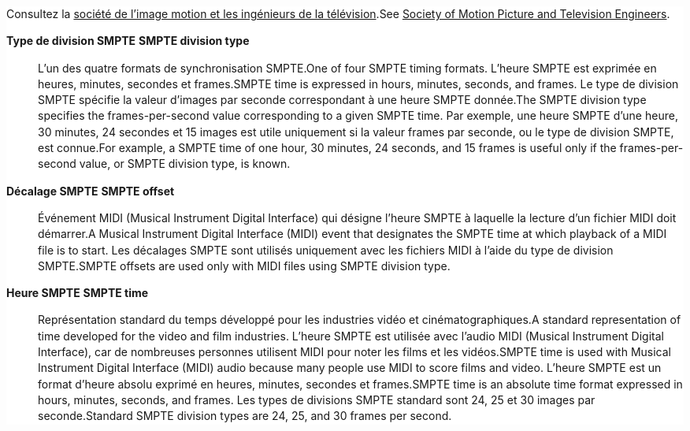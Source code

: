 <span data-ttu-id="37451-269">Consultez la [société de l’image motion et les ingénieurs de la télévision](/windows).</span><span class="sxs-lookup"><span data-stu-id="37451-269">See [Society of Motion Picture and Television Engineers](/windows).</span></span>

</dd> <dt>

<span data-ttu-id="37451-270"><span id="_win32_smpte_division_type_gloss"></span><span id="_WIN32_SMPTE_DIVISION_TYPE_GLOSS"></span>**Type de division SMPTE**</span><span class="sxs-lookup"><span data-stu-id="37451-270"><span id="_win32_smpte_division_type_gloss"></span><span id="_WIN32_SMPTE_DIVISION_TYPE_GLOSS"></span> **SMPTE division type**</span></span>
</dt> <dd>

<span data-ttu-id="37451-271">L’un des quatre formats de synchronisation SMPTE.</span><span class="sxs-lookup"><span data-stu-id="37451-271">One of four SMPTE timing formats.</span></span> <span data-ttu-id="37451-272">L’heure SMPTE est exprimée en heures, minutes, secondes et frames.</span><span class="sxs-lookup"><span data-stu-id="37451-272">SMPTE time is expressed in hours, minutes, seconds, and frames.</span></span> <span data-ttu-id="37451-273">Le type de division SMPTE spécifie la valeur d’images par seconde correspondant à une heure SMPTE donnée.</span><span class="sxs-lookup"><span data-stu-id="37451-273">The SMPTE division type specifies the frames-per-second value corresponding to a given SMPTE time.</span></span> <span data-ttu-id="37451-274">Par exemple, une heure SMPTE d’une heure, 30 minutes, 24 secondes et 15 images est utile uniquement si la valeur frames par seconde, ou le type de division SMPTE, est connue.</span><span class="sxs-lookup"><span data-stu-id="37451-274">For example, a SMPTE time of one hour, 30 minutes, 24 seconds, and 15 frames is useful only if the frames-per-second value, or SMPTE division type, is known.</span></span>

</dd> <dt>

<span data-ttu-id="37451-275"><span id="_win32_smpte_offset_gloss"></span><span id="_WIN32_SMPTE_OFFSET_GLOSS"></span>**Décalage SMPTE**</span><span class="sxs-lookup"><span data-stu-id="37451-275"><span id="_win32_smpte_offset_gloss"></span><span id="_WIN32_SMPTE_OFFSET_GLOSS"></span> **SMPTE offset**</span></span>
</dt> <dd>

<span data-ttu-id="37451-276">Événement MIDI (Musical Instrument Digital Interface) qui désigne l’heure SMPTE à laquelle la lecture d’un fichier MIDI doit démarrer.</span><span class="sxs-lookup"><span data-stu-id="37451-276">A Musical Instrument Digital Interface (MIDI) event that designates the SMPTE time at which playback of a MIDI file is to start.</span></span> <span data-ttu-id="37451-277">Les décalages SMPTE sont utilisés uniquement avec les fichiers MIDI à l’aide du type de division SMPTE.</span><span class="sxs-lookup"><span data-stu-id="37451-277">SMPTE offsets are used only with MIDI files using SMPTE division type.</span></span>

</dd> <dt>

<span data-ttu-id="37451-278"><span id="_win32_smpte_time_gloss"></span><span id="_WIN32_SMPTE_TIME_GLOSS"></span>**Heure SMPTE**</span><span class="sxs-lookup"><span data-stu-id="37451-278"><span id="_win32_smpte_time_gloss"></span><span id="_WIN32_SMPTE_TIME_GLOSS"></span> **SMPTE time**</span></span>
</dt> <dd>

<span data-ttu-id="37451-279">Représentation standard du temps développé pour les industries vidéo et cinématographiques.</span><span class="sxs-lookup"><span data-stu-id="37451-279">A standard representation of time developed for the video and film industries.</span></span> <span data-ttu-id="37451-280">L’heure SMPTE est utilisée avec l’audio MIDI (Musical Instrument Digital Interface), car de nombreuses personnes utilisent MIDI pour noter les films et les vidéos.</span><span class="sxs-lookup"><span data-stu-id="37451-280">SMPTE time is used with Musical Instrument Digital Interface (MIDI) audio because many people use MIDI to score films and video.</span></span> <span data-ttu-id="37451-281">L’heure SMPTE est un format d’heure absolu exprimé en heures, minutes, secondes et frames.</span><span class="sxs-lookup"><span data-stu-id="37451-281">SMPTE time is an absolute time format expressed in hours, minutes, seconds, and frames.</span></span> <span data-ttu-id="37451-282">Les types de divisions SMPTE standard sont 24, 25 et 30 images par seconde.</span><span class="sxs-lookup"><span data-stu-id="37451-282">Standard SMPTE division types are 24, 25, and 30 frames per second.</span></span>
